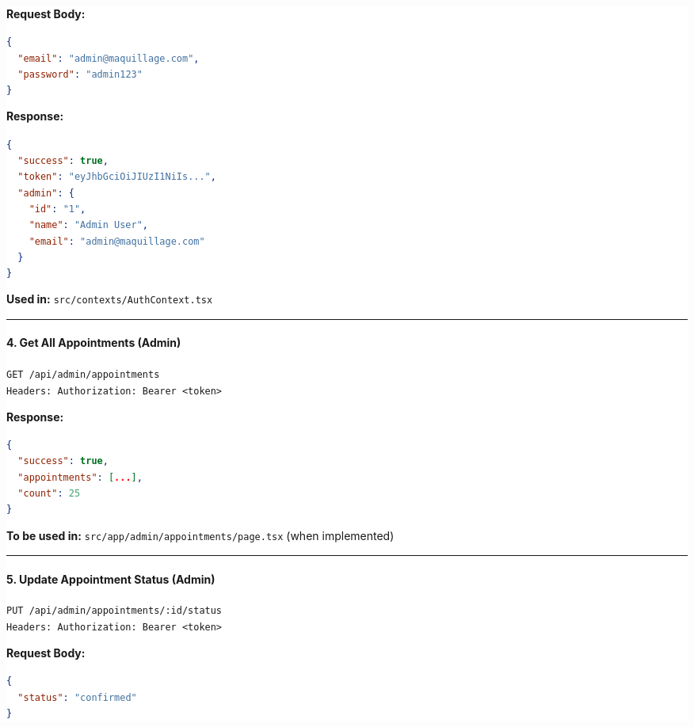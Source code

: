 **Request Body:**
```json
{
  "email": "admin@maquillage.com",
  "password": "admin123"
}
```

**Response:**
```json
{
  "success": true,
  "token": "eyJhbGciOiJIUzI1NiIs...",
  "admin": {
    "id": "1",
    "name": "Admin User",
    "email": "admin@maquillage.com"
  }
}
```

**Used in:** `src/contexts/AuthContext.tsx`

---

#### 4. **Get All Appointments (Admin)**
```
GET /api/admin/appointments
Headers: Authorization: Bearer <token>
```

**Response:**
```json
{
  "success": true,
  "appointments": [...],
  "count": 25
}
```

**To be used in:** `src/app/admin/appointments/page.tsx` (when implemented)

---

#### 5. **Update Appointment Status (Admin)**
```
PUT /api/admin/appointments/:id/status
Headers: Authorization: Bearer <token>
```

**Request Body:**
```json
{
  "status": "confirmed"
}
```
